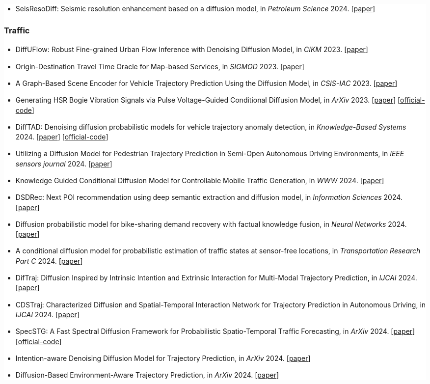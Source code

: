 * SeisResoDiff: Seismic resolution enhancement based on a diffusion model, in *Petroleum Science* 2024. [[paper](https://www.sciencedirect.com/science/article/pii/S1995822624001869)]


### Traffic

* DiffUFlow: Robust Fine-grained Urban Flow Inference with Denoising Diffusion Model, in *CIKM* 2023. [[paper](https://dl.acm.org/doi/abs/10.1145/3583780.3614842)]

* Origin-Destination Travel Time Oracle for Map-based Services, in *SIGMOD* 2023. [[paper](https://arxiv.org/abs/2307.03048)]

* A Graph-Based Scene Encoder for Vehicle Trajectory Prediction Using the Diffusion Model, in *CSIS-IAC* 2023. [[paper](https://ieeexplore.ieee.org/abstract/document/10363970)]

* Generating HSR Bogie Vibration Signals via Pulse Voltage-Guided Conditional Diffusion Model, in *ArXiv* 2023. [[paper](https://arxiv.org/abs/2311.00496)] [[official-code](https://github.com/xuanliu2000/VGCDM)]

* DiffTAD: Denoising diffusion probabilistic models for vehicle trajectory anomaly detection, in *Knowledge-Based Systems* 2024. [[paper](https://www.sciencedirect.com/science/article/pii/S0950705124000224)] [[official-code](https://github.com/Psychic-DL/DiffTAD)]

* Utilizing a Diffusion Model for Pedestrian Trajectory Prediction in Semi-Open Autonomous Driving Environments, in *IEEE sensors journal* 2024. [[paper](https://ieeexplore.ieee.org/stamp/stamp.jsp?tp=&arnumber=10489838)]

* Knowledge Guided Conditional Diffusion Model for Controllable Mobile Traffic Generation, in *WWW* 2024. [[paper](https://dl.acm.org/doi/10.1145/3589335.3651530)]

* DSDRec: Next POI recommendation using deep semantic extraction and diffusion model, in *Information Sciences* 2024. [[paper](https://www.sciencedirect.com/science/article/pii/S0020025524009186)]

* Diffusion probabilistic model for bike-sharing demand recovery with factual knowledge fusion, in *Neural Networks* 2024. [[paper](https://www.sciencedirect.com/science/article/pii/S0893608024004623)]

* A conditional diffusion model for probabilistic estimation of traffic states at sensor-free locations, in *Transportation Research Part C* 2024. [[paper](https://www.sciencedirect.com/science/article/pii/S0968090X2400319X)]

* DifTraj: Diffusion Inspired by Intrinsic Intention and Extrinsic Interaction for Multi-Modal Trajectory Prediction, in *IJCAI* 2024. [[paper](https://www.ijcai.org/proceedings/2024/0125.pdf)]

* CDSTraj: Characterized Diffusion and Spatial-Temporal Interaction Network for Trajectory Prediction in Autonomous Driving, in *IJCAI* 2024. [[paper](https://www.ijcai.org/proceedings/2024/0811.pdf)]

* SpecSTG: A Fast Spectral Diffusion Framework for Probabilistic Spatio-Temporal Traffic Forecasting, in *ArXiv* 2024. [[paper](https://arxiv.org/abs/2401.08119)] [[official-code](https://anonymous.4open.science/r/SpecSTG/)]
  
* Intention-aware Denoising Diffusion Model for Trajectory Prediction, in *ArXiv* 2024. [[paper](https://arxiv.org/pdf/2403.09190)]

* Diffusion-Based Environment-Aware Trajectory Prediction, in *ArXiv* 2024. [[paper](https://arxiv.org/pdf/2403.11643)]
